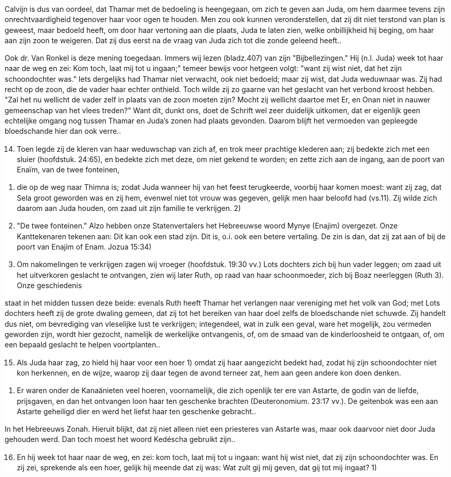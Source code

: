 Calvijn is dus van oordeel, dat Thamar met de bedoeling is heengegaan, om zich te geven aan Juda, om hem daarmee tevens zijn onrechtvaardigheid tegenover haar voor ogen te houden. Men zou ook kunnen veronderstellen, dat  zij dit  niet  terstond van plan is geweest, maar bedoeld heeft, om door haar vertoning aan die plaats, Juda te laten zien, welke onbillijkheid hij beging, om haar aan zijn zoon te weigeren. Dat zij dus eerst na de vraag van Juda zich tot die zonde geleend heeft..

Ook  dr.  Van  Ronkel  is  deze  mening  toegedaan.  Immers  wij  lezen  (bladz.407)  van  zijn "Bijbellezingen." Hij (n.l. Juda) week tot haar naar de weg en zei: Kom toch, laat mij tot u ingaan;" temeer bewijs voor hetgeen volgt: "want zij wist niet, dat het zijn schoondochter was." Iets dergelijks had Thamar niet verwacht, ook niet bedoeld; maar zij wist, dat Juda weduwnaar was. Zij had recht op de zoon, die de vader haar echter onthield. Toch wilde zij zo gaarne van het geslacht van het verbond kroost hebben. "Zal het nu wellicht de vader zelf in plaats van de zoon moeten zijn? Mocht zij wellicht daartoe met Er, en Onan niet in nauwer gemeenschap van het vlees treden?" Want dit, dunkt ons, doet de Schrift wel zeer duidelijk uitkomen, dat er eigenlijk geen echtelijke omgang nog tussen Thamar en Juda’s zonen had plaats gevonden.  Daarom blijft  het  vermoeden van gepleegde  bloedschande hier  dan ook verre..

14.  Toen legde zij de kleren van haar  weduwschap van zich af,  en trok  meer  prachtige klederen aan; zij bedekte zich met een sluier (hoofdstuk. 24:65), en bedekte zich met deze, om niet gekend te worden; en zette zich aan de ingang, aan de poort van Enaïm, van de twee fonteinen,
1) die op de weg naar Thimna is; zodat Juda wanneer hij van het feest terugkeerde, voorbij haar komen moest: want zij zag, dat Sela groot geworden was en zij hem, evenwel niet tot vrouw was gegeven, gelijk men haar beloofd had (vs.11). Zij wilde zich daarom aan Juda houden, om zaad uit zijn familie te verkrijgen. 2)

1) "De twee fonteinen." Alzo hebben onze Statenvertalers het Hebreeuwse woord Mynye (Enajim) overgezet. Onze Kanttekenaren tekenen aan: Dit kan ook een stad zijn. Dit is, o.i. ook een betere vertaling. De zin is dan, dat zij zat aan of bij de poort van Enajim of Enam. Jozua 15:34)

2) Om nakomelingen te verkrijgen zagen wij vroeger (hoofdstuk. 19:30 vv.) Lots dochters zich bij hun vader leggen; om zaad uit het uitverkoren geslacht te ontvangen, zien wij later Ruth, op raad van haar schoonmoeder, zich bij Boaz neerleggen (Ruth 3). Onze geschiedenis

staat  in  het  midden  tussen  deze  beide:  evenals  Ruth  heeft  Thamar  het  verlangen  naar vereniging met het volk van God; met Lots dochters heeft zij de grote dwaling gemeen, dat zij tot het bereiken van haar doel zelfs de bloedschande niet schuwde. Zij handelt dus niet, om bevrediging  van vleselijke lust te verkrijgen; integendeel, wat in zulk een geval, ware het mogelijk,   zou   vermeden  geworden  zijn,   wordt   hier  gezocht,   namelijk  de  werkelijke ontvangenis, of, om de smaad van de kinderloosheid te ontgaan, of, om een bepaald geslacht te helpen voortplanten..

15. Als Juda haar zag, zo hield hij haar voor een hoer 1) omdat zij haar aangezicht bedekt had, zodat hij zijn schoondochter niet kon herkennen, en de wijze, waarop zij daar tegen de avond terneer zat, hem aan geen andere kon doen denken.

1) Er waren onder de Kanaänieten veel hoeren, voornamelijk, die zich openlijk ter ere van Astarte, de godin van de liefde, prijsgaven, en dan het ontvangen loon haar ten geschenke brachten (Deuteronomium. 23:17 vv.). De geitenbok was een aan Astarte geheiligd dier en werd het liefst haar ten geschenke gebracht..

In het Hebreeuws Zonah. Hieruit blijkt, dat zij niet alleen niet een priesteres van Astarte was, maar ook  daarvoor niet door Juda gehouden werd. Dan toch moest het woord Kedéscha gebruikt zijn..

16. En hij week tot haar naar de weg, en zei: kom toch, laat mij tot u ingaan: want hij wist niet, dat zij zijn schoondochter was. En zij zei, sprekende als een hoer, gelijk hij meende dat zij was: Wat zult gij mij geven, dat gij tot mij ingaat? 1)
